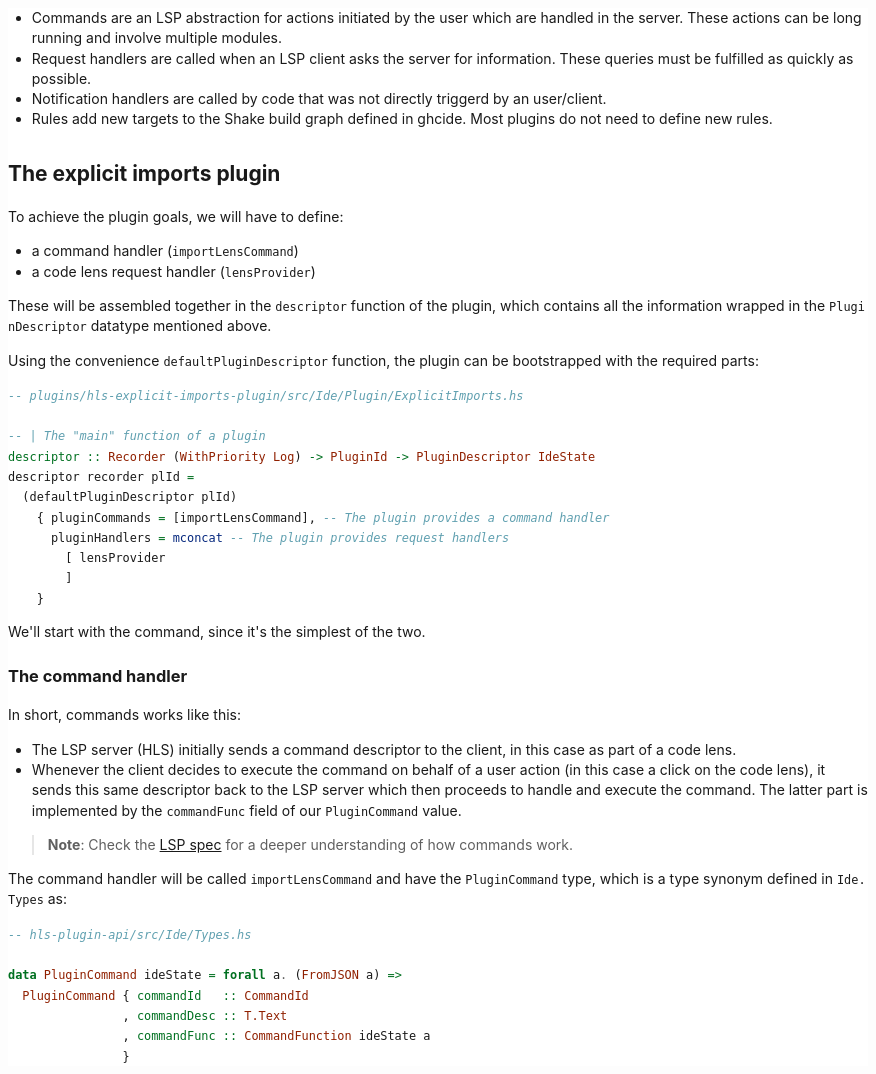 * Commands are an LSP abstraction for actions initiated by the user which are handled in the server. These actions can be long running and involve multiple modules.
* Request handlers are called when an LSP client asks the server for information. These queries must be fulfilled as quickly as possible.
* Notification handlers are called by code that was not directly triggerd by an user/client.
* Rules add new targets to the Shake build graph defined in ghcide. Most plugins do not need to define new rules.

## The explicit imports plugin

To achieve the plugin goals, we will have to define:
- a command handler (`importLensCommand`)
- a code lens request handler (`lensProvider`)

These will be assembled together in the `descriptor` function of the plugin, which contains all the information wrapped in the `PluginDescriptor` datatype mentioned above.

Using the convenience `defaultPluginDescriptor` function, the plugin can be bootstrapped with the required parts:

```haskell
-- plugins/hls-explicit-imports-plugin/src/Ide/Plugin/ExplicitImports.hs

-- | The "main" function of a plugin
descriptor :: Recorder (WithPriority Log) -> PluginId -> PluginDescriptor IdeState
descriptor recorder plId =
  (defaultPluginDescriptor plId)
    { pluginCommands = [importLensCommand], -- The plugin provides a command handler
      pluginHandlers = mconcat -- The plugin provides request handlers
        [ lensProvider
        ]
    }
```

We'll start with the command, since it's the simplest of the two.

### The command handler

In short, commands works like this:
- The LSP server (HLS) initially sends a command descriptor to the client, in this case as part of a code lens.
- Whenever the client decides to execute the command on behalf of a user action (in this case a click on the code lens), it sends this same descriptor back to the LSP server which then proceeds to handle and execute the command. The latter part is implemented by the `commandFunc` field of our `PluginCommand` value.

> **Note**: Check the [LSP spec](https://microsoft.github.io/language-server-protocol/specification) for a deeper understanding of how commands work.

The command handler will be called `importLensCommand` and have the `PluginCommand` type, which is a type synonym defined in `Ide.Types` as:

```haskell
-- hls-plugin-api/src/Ide/Types.hs

data PluginCommand ideState = forall a. (FromJSON a) =>
  PluginCommand { commandId   :: CommandId
                , commandDesc :: T.Text
                , commandFunc :: CommandFunction ideState a
                }
```
